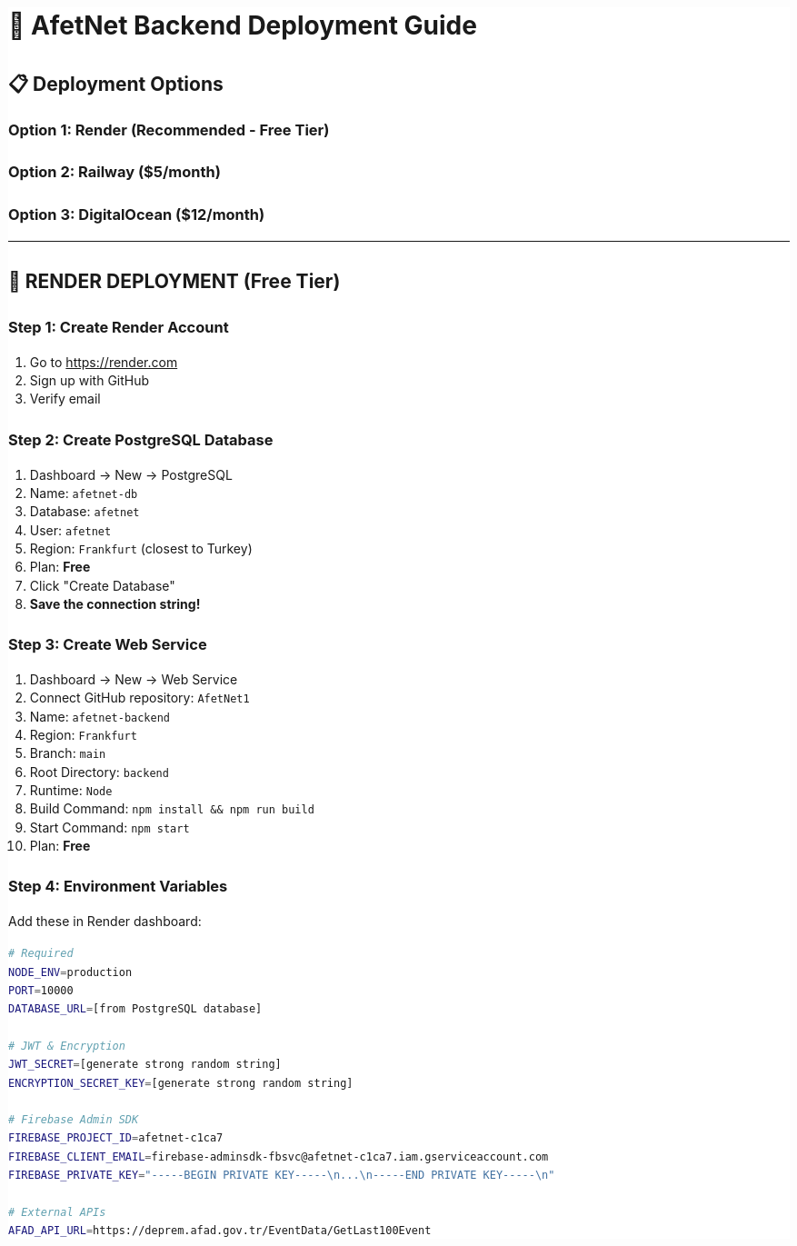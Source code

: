 # 🚀 AfetNet Backend Deployment Guide

## 📋 Deployment Options

### Option 1: Render (Recommended - Free Tier)
### Option 2: Railway ($5/month)
### Option 3: DigitalOcean ($12/month)

---

## 🎯 RENDER DEPLOYMENT (Free Tier)

### Step 1: Create Render Account
1. Go to https://render.com
2. Sign up with GitHub
3. Verify email

### Step 2: Create PostgreSQL Database
1. Dashboard → New → PostgreSQL
2. Name: `afetnet-db`
3. Database: `afetnet`
4. User: `afetnet`
5. Region: `Frankfurt` (closest to Turkey)
6. Plan: **Free**
7. Click "Create Database"
8. **Save the connection string!**

### Step 3: Create Web Service
1. Dashboard → New → Web Service
2. Connect GitHub repository: `AfetNet1`
3. Name: `afetnet-backend`
4. Region: `Frankfurt`
5. Branch: `main`
6. Root Directory: `backend`
7. Runtime: `Node`
8. Build Command: `npm install && npm run build`
9. Start Command: `npm start`
10. Plan: **Free**

### Step 4: Environment Variables
Add these in Render dashboard:

```bash
# Required
NODE_ENV=production
PORT=10000
DATABASE_URL=[from PostgreSQL database]

# JWT & Encryption
JWT_SECRET=[generate strong random string]
ENCRYPTION_SECRET_KEY=[generate strong random string]

# Firebase Admin SDK
FIREBASE_PROJECT_ID=afetnet-c1ca7
FIREBASE_CLIENT_EMAIL=firebase-adminsdk-fbsvc@afetnet-c1ca7.iam.gserviceaccount.com
FIREBASE_PRIVATE_KEY="-----BEGIN PRIVATE KEY-----\n...\n-----END PRIVATE KEY-----\n"

# External APIs
AFAD_API_URL=https://deprem.afad.gov.tr/EventData/GetLast100Event
```